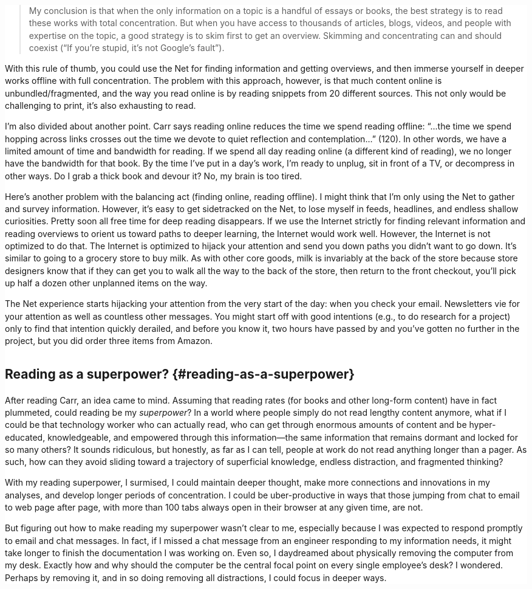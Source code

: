 > My conclusion is that when the only information on a topic is a handful of essays or books, the best strategy is to read these works with total concentration. But when you have access to thousands of articles, blogs, videos, and people with expertise on the topic, a good strategy is to skim first to get an overview. Skimming and concentrating can and should coexist (“If you’re stupid, it’s not Google’s fault”).

With this rule of thumb, you could use the Net for finding information and getting overviews, and then immerse yourself in deeper works offline with full concentration. The problem with this approach, however, is that much content online is unbundled/fragmented, and the way you read online is by reading snippets from 20 different sources. This not only would be challenging to print, it’s also exhausting to read.

I’m also divided about another point. Carr says reading online reduces the time we spend reading offline: “...the time we spend hopping across links crosses out the time we devote to quiet reflection and contemplation...” (120). In other words, we have a limited amount of time and bandwidth for reading. If we spend all day reading online (a different kind of reading), we no longer have the bandwidth for that book. By the time I’ve put in a day’s work, I’m ready to unplug, sit in front of a TV, or decompress in other ways. Do I grab a thick book and devour it? No, my brain is too tired.

Here’s another problem with the balancing act (finding online, reading offline). I might think that I’m only using the Net to gather and survey information. However, it’s easy to get sidetracked on the Net, to lose myself in feeds, headlines, and endless shallow curiosities. Pretty soon all free time for deep reading disappears. If we use the Internet strictly for finding relevant information and reading overviews to orient us toward paths to deeper learning, the Internet would work well. However, the Internet is not optimized to do that. The Internet is optimized to hijack your attention and send you down paths you didn’t want to go down. It’s similar to going to a grocery store to buy milk. As with other core goods, milk is invariably at the back of the store because store designers know that if they can get you to walk all the way to the back of the store, then return to the front checkout, you’ll pick up half a dozen other unplanned items on the way.

The Net experience starts hijacking your attention from the very start of the day: when you check your email. Newsletters vie for your attention as well as countless other messages. You might start off with good intentions (e.g., to do research for a project) only to find that intention quickly derailed, and before you know it, two hours have passed by and you’ve gotten no further in the project, but you did order three items from Amazon.


## Reading as a superpower? {#reading-as-a-superpower}

After reading Carr, an idea came to mind.  Assuming that reading rates (for books and other long-form content) have in fact plummeted, could reading be my _superpower_? In a world where people simply do not read lengthy content anymore, what if I could be that technology worker who can actually read, who can get through enormous amounts of content and be hyper-educated, knowledgeable, and empowered through this information—the same information that remains dormant and locked for so many others? It sounds ridiculous, but honestly, as far as I can tell, people at work do not read anything longer than a pager. As such, how can they avoid sliding toward a trajectory of superficial knowledge, endless distraction, and fragmented thinking?

With my reading superpower, I surmised, I could maintain deeper thought, make more connections and innovations in my analyses, and develop longer periods of concentration. I could be uber-productive in ways that those jumping from chat to email to web page after page, with more than 100 tabs always open in their browser at any given time, are not.

But figuring out how to make reading my superpower wasn’t clear to me, especially because I was expected to respond promptly to email and chat messages. In fact, if I missed a chat message from an engineer responding to my information needs, it might take longer to finish the documentation I was working on. Even so, I daydreamed about physically removing the computer from my desk. Exactly how and why should the computer be the central focal point on every single employee’s desk? I wondered. Perhaps by removing it, and in so doing removing all distractions, I could focus in deeper ways. 
